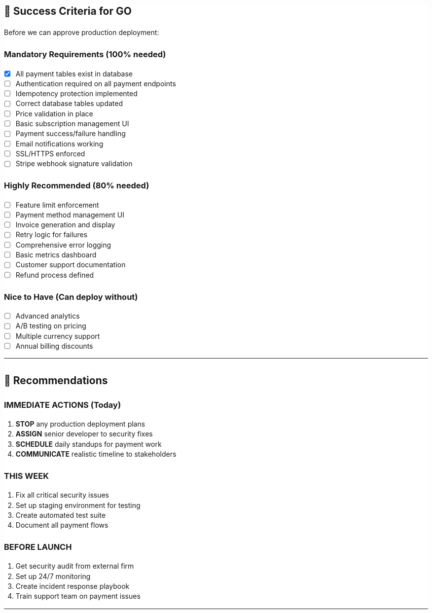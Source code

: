 ## 🎯 Success Criteria for GO

Before we can approve production deployment:

### Mandatory Requirements (100% needed)
- [x] All payment tables exist in database
- [ ] Authentication required on all payment endpoints
- [ ] Idempotency protection implemented
- [ ] Correct database tables updated
- [ ] Price validation in place
- [ ] Basic subscription management UI
- [ ] Payment success/failure handling
- [ ] Email notifications working
- [ ] SSL/HTTPS enforced
- [ ] Stripe webhook signature validation

### Highly Recommended (80% needed)
- [ ] Feature limit enforcement
- [ ] Payment method management UI
- [ ] Invoice generation and display
- [ ] Retry logic for failures
- [ ] Comprehensive error logging
- [ ] Basic metrics dashboard
- [ ] Customer support documentation
- [ ] Refund process defined

### Nice to Have (Can deploy without)
- [ ] Advanced analytics
- [ ] A/B testing on pricing
- [ ] Multiple currency support
- [ ] Annual billing discounts

---

## 🚨 Recommendations

### IMMEDIATE ACTIONS (Today)
1. **STOP** any production deployment plans
2. **ASSIGN** senior developer to security fixes
3. **SCHEDULE** daily standups for payment work
4. **COMMUNICATE** realistic timeline to stakeholders

### THIS WEEK
1. Fix all critical security issues
2. Set up staging environment for testing
3. Create automated test suite
4. Document all payment flows

### BEFORE LAUNCH
1. Get security audit from external firm
2. Set up 24/7 monitoring
3. Create incident response playbook
4. Train support team on payment issues

---